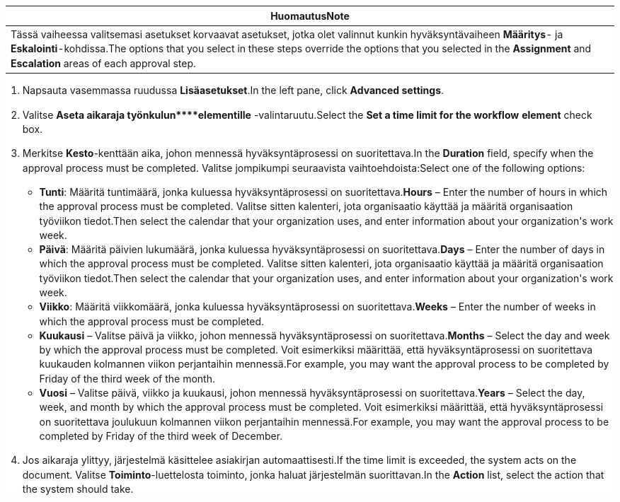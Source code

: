 | <span data-ttu-id="6e6dc-181">**Huomautus**</span><span class="sxs-lookup"><span data-stu-id="6e6dc-181">**Note**</span></span>                                                                                                                                                |
|---------------------------------------------------------------------------------------------------------------------------------------------------------|
| <span data-ttu-id="6e6dc-182">Tässä vaiheessa valitsemasi asetukset korvaavat asetukset, jotka olet valinnut kunkin hyväksyntävaiheen **Määritys**- ja **Eskalointi**-kohdissa.</span><span class="sxs-lookup"><span data-stu-id="6e6dc-182">The options that you select in these steps override the options that you selected in the **Assignment** and **Escalation** areas of each approval step.</span></span> |

1.  <span data-ttu-id="6e6dc-183">Napsauta vasemmassa ruudussa **Lisäasetukset**.</span><span class="sxs-lookup"><span data-stu-id="6e6dc-183">In the left pane, click **Advanced settings**.</span></span>
2.  <span data-ttu-id="6e6dc-184">Valitse **Aseta aikaraja työnkulun****elementille** -valintaruutu.</span><span class="sxs-lookup"><span data-stu-id="6e6dc-184">Select the **Set a time limit for the workflow** **element** check box.</span></span>
3.  <span data-ttu-id="6e6dc-185">Merkitse **Kesto**-kenttään aika, johon mennessä hyväksyntäprosessi on suoritettava.</span><span class="sxs-lookup"><span data-stu-id="6e6dc-185">In the **Duration** field, specify when the approval process must be completed.</span></span> <span data-ttu-id="6e6dc-186">Valitse jompikumpi seuraavista vaihtoehdoista:</span><span class="sxs-lookup"><span data-stu-id="6e6dc-186">Select one of the following options:</span></span>
    -   <span data-ttu-id="6e6dc-187">**Tunti**: Määritä tuntimäärä, jonka kuluessa hyväksyntäprosessi on suoritettava.</span><span class="sxs-lookup"><span data-stu-id="6e6dc-187">**Hours** – Enter the number of hours in which the approval process must be completed.</span></span> <span data-ttu-id="6e6dc-188">Valitse sitten kalenteri, jota organisaatio käyttää ja määritä organisaation työviikon tiedot.</span><span class="sxs-lookup"><span data-stu-id="6e6dc-188">Then select the calendar that your organization uses, and enter information about your organization's work week.</span></span>
    -   <span data-ttu-id="6e6dc-189">**Päivä**: Määritä päivien lukumäärä, jonka kuluessa hyväksyntäprosessi on suoritettava.</span><span class="sxs-lookup"><span data-stu-id="6e6dc-189">**Days** – Enter the number of days in which the approval process must be completed.</span></span> <span data-ttu-id="6e6dc-190">Valitse sitten kalenteri, jota organisaatio käyttää ja määritä organisaation työviikon tiedot.</span><span class="sxs-lookup"><span data-stu-id="6e6dc-190">Then select the calendar that your organization uses, and enter information about your organization's work week.</span></span>
    -   <span data-ttu-id="6e6dc-191">**Viikko**: Määritä viikkomäärä, jonka kuluessa hyväksyntäprosessi on suoritettava.</span><span class="sxs-lookup"><span data-stu-id="6e6dc-191">**Weeks** – Enter the number of weeks in which the approval process must be completed.</span></span>
    -   <span data-ttu-id="6e6dc-192">**Kuukausi** – Valitse päivä ja viikko, johon mennessä hyväksyntäprosessi on suoritettava.</span><span class="sxs-lookup"><span data-stu-id="6e6dc-192">**Months** – Select the day and week by which the approval process must be completed.</span></span> <span data-ttu-id="6e6dc-193">Voit esimerkiksi määrittää, että hyväksyntäprosessi on suoritettava kuukauden kolmannen viikon perjantaihin mennessä.</span><span class="sxs-lookup"><span data-stu-id="6e6dc-193">For example, you may want the approval process to be completed by Friday of the third week of the month.</span></span>
    -   <span data-ttu-id="6e6dc-194">**Vuosi** – Valitse päivä, viikko ja kuukausi, johon mennessä hyväksyntäprosessi on suoritettava.</span><span class="sxs-lookup"><span data-stu-id="6e6dc-194">**Years** – Select the day, week, and month by which the approval process must be completed.</span></span> <span data-ttu-id="6e6dc-195">Voit esimerkiksi määrittää, että hyväksyntäprosessi on suoritettava joulukuun kolmannen viikon perjantaihin mennessä.</span><span class="sxs-lookup"><span data-stu-id="6e6dc-195">For example, you may want the approval process to be completed by Friday of the third week of December.</span></span>

4.  <span data-ttu-id="6e6dc-196">Jos aikaraja ylittyy, järjestelmä käsittelee asiakirjan automaattisesti.</span><span class="sxs-lookup"><span data-stu-id="6e6dc-196">If the time limit is exceeded, the system acts on the document.</span></span> <span data-ttu-id="6e6dc-197">Valitse **Toiminto**-luettelosta toiminto, jonka haluat järjestelmän suorittavan.</span><span class="sxs-lookup"><span data-stu-id="6e6dc-197">In the **Action** list, select the action that the system should take.</span></span>
